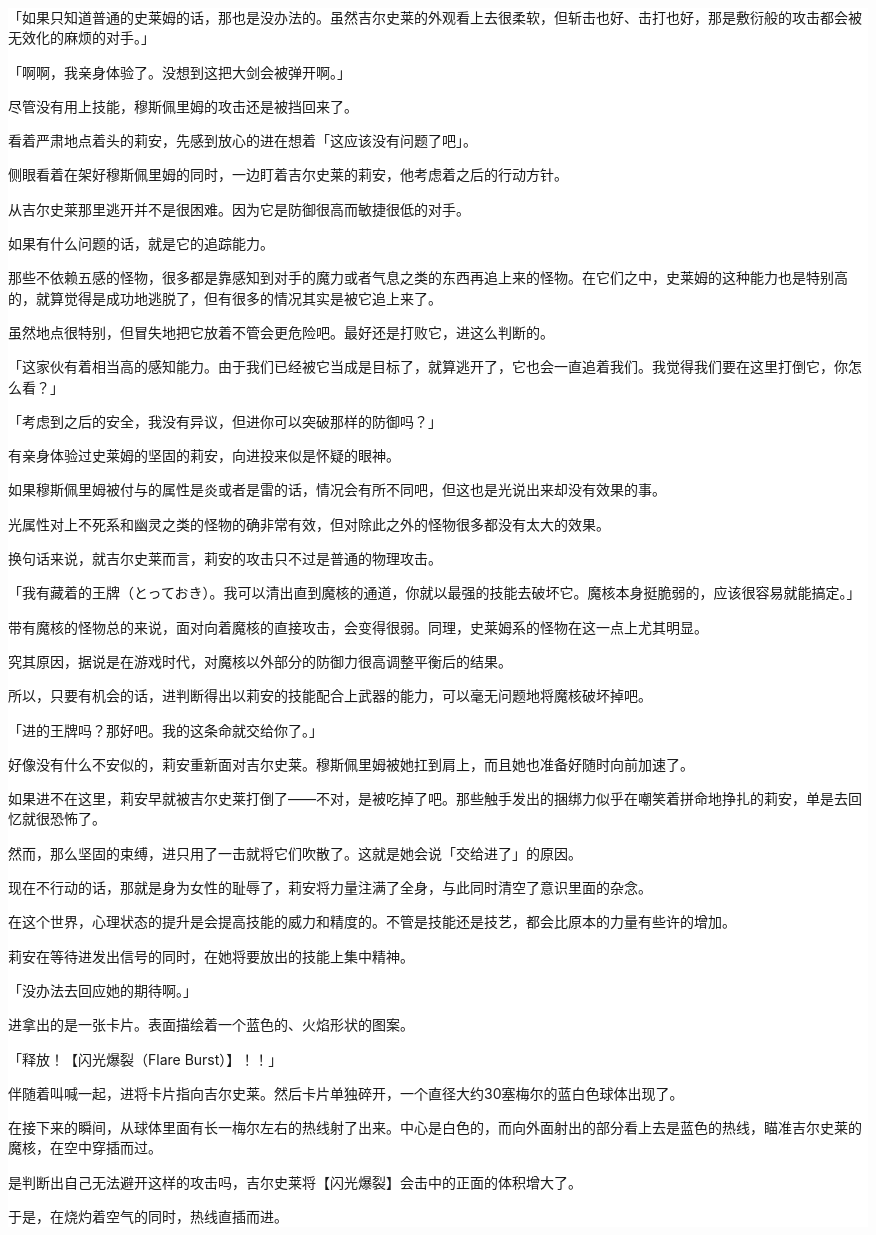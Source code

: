 「如果只知道普通的史莱姆的话，那也是没办法的。虽然吉尔史莱的外观看上去很柔软，但斩击也好、击打也好，那是敷衍般的攻击都会被无效化的麻烦的对手。」

「啊啊，我亲身体验了。没想到这把大剑会被弹开啊。」

尽管没有用上技能，穆斯佩里姆的攻击还是被挡回来了。

看着严肃地点着头的莉安，先感到放心的进在想着「这应该没有问题了吧」。

侧眼看着在架好穆斯佩里姆的同时，一边盯着吉尔史莱的莉安，他考虑着之后的行动方针。

从吉尔史莱那里逃开并不是很困难。因为它是防御很高而敏捷很低的对手。

如果有什么问题的话，就是它的追踪能力。

那些不依赖五感的怪物，很多都是靠感知到对手的魔力或者气息之类的东西再追上来的怪物。在它们之中，史莱姆的这种能力也是特别高的，就算觉得是成功地逃脱了，但有很多的情况其实是被它追上来了。

虽然地点很特别，但冒失地把它放着不管会更危险吧。最好还是打败它，进这么判断的。

「这家伙有着相当高的感知能力。由于我们已经被它当成是目标了，就算逃开了，它也会一直追着我们。我觉得我们要在这里打倒它，你怎么看？」

「考虑到之后的安全，我没有异议，但进你可以突破那样的防御吗？」

有亲身体验过史莱姆的坚固的莉安，向进投来似是怀疑的眼神。

如果穆斯佩里姆被付与的属性是炎或者是雷的话，情况会有所不同吧，但这也是光说出来却没有效果的事。

光属性对上不死系和幽灵之类的怪物的确非常有效，但对除此之外的怪物很多都没有太大的效果。

换句话来说，就吉尔史莱而言，莉安的攻击只不过是普通的物理攻击。

「我有藏着的王牌（とっておき）。我可以清出直到魔核的通道，你就以最强的技能去破坏它。魔核本身挺脆弱的，应该很容易就能搞定。」

带有魔核的怪物总的来说，面对向着魔核的直接攻击，会变得很弱。同理，史莱姆系的怪物在这一点上尤其明显。

究其原因，据说是在游戏时代，对魔核以外部分的防御力很高调整平衡后的结果。

所以，只要有机会的话，进判断得出以莉安的技能配合上武器的能力，可以毫无问题地将魔核破坏掉吧。

「进的王牌吗？那好吧。我的这条命就交给你了。」

好像没有什么不安似的，莉安重新面对吉尔史莱。穆斯佩里姆被她扛到肩上，而且她也准备好随时向前加速了。

如果进不在这里，莉安早就被吉尔史莱打倒了——不对，是被吃掉了吧。那些触手发出的捆绑力似乎在嘲笑着拼命地挣扎的莉安，单是去回忆就很恐怖了。

然而，那么坚固的束缚，进只用了一击就将它们吹散了。这就是她会说「交给进了」的原因。

现在不行动的话，那就是身为女性的耻辱了，莉安将力量注满了全身，与此同时清空了意识里面的杂念。

在这个世界，心理状态的提升是会提高技能的威力和精度的。不管是技能还是技艺，都会比原本的力量有些许的增加。

莉安在等待进发出信号的同时，在她将要放出的技能上集中精神。

「没办法去回应她的期待啊。」

进拿出的是一张卡片。表面描绘着一个蓝色的、火焰形状的图案。

「释放！【闪光爆裂（Flare Burst）】！！」

伴随着叫喊一起，进将卡片指向吉尔史莱。然后卡片单独碎开，一个直径大约30塞梅尔的蓝白色球体出现了。

在接下来的瞬间，从球体里面有长一梅尔左右的热线射了出来。中心是白色的，而向外面射出的部分看上去是蓝色的热线，瞄准吉尔史莱的魔核，在空中穿插而过。

是判断出自己无法避开这样的攻击吗，吉尔史莱将【闪光爆裂】会击中的正面的体积增大了。

于是，在烧灼着空气的同时，热线直插而进。
